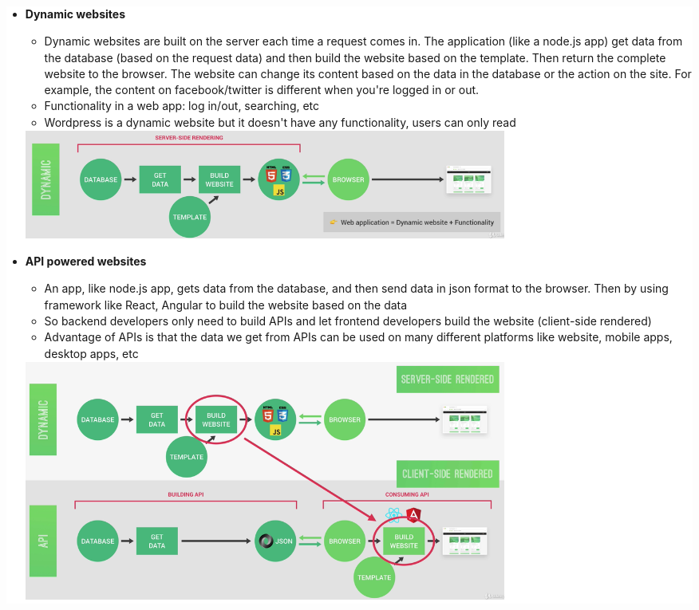 - **Dynamic websites**

  - Dynamic websites are built on the server each time a request comes in. The application (like a node.js app) get data from the database (based on the request data) and then build the website based on the template. Then return the complete website to the browser. The website can change its content based on the data in the database or the action on the site. For example, the content on facebook/twitter is different when you're logged in or out.
  - Functionality in a web app: log in/out, searching, etc
  - Wordpress is a dynamic website but it doesn't have any functionality, users can only read

  <img src="screenshots/dynamic-web.png" width="600">

- **API powered websites**

  - An app, like node.js app, gets data from the database, and then send data in json format to the browser. Then by using framework like React, Angular to build the website based on the data
  - So backend developers only need to build APIs and let frontend developers build the website (client-side rendered)
  - Advantage of APIs is that the data we get from APIs can be used on many different platforms like website, mobile apps, desktop apps, etc

  <img src="screenshots/dynamic-web-vs-api.png" width="600">
